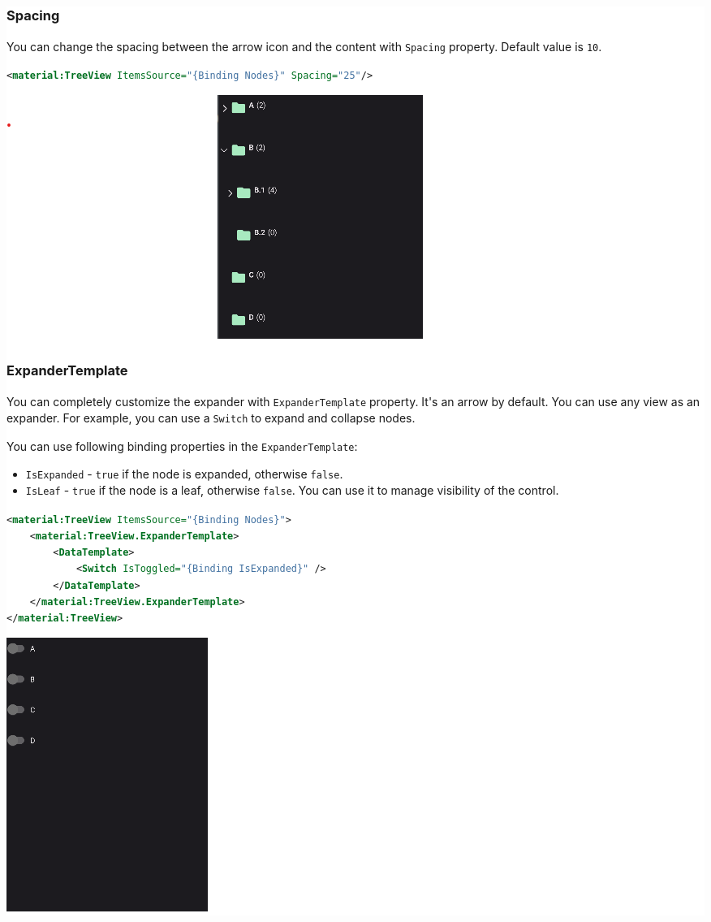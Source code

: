 ### Spacing
You can change the spacing between the arrow icon and the content with `Spacing` property. Default value is `10`.

```xml
<material:TreeView ItemsSource="{Binding Nodes}" Spacing="25"/>
```
![TreeView Spacing](images/treeview-spacing-dark-android.png)

### ExpanderTemplate
You can completely customize the expander with `ExpanderTemplate` property. It's an arrow by default. You can use any view as an expander. For example, you can use a `Switch` to expand and collapse nodes.

You can use following binding properties in the `ExpanderTemplate`:
- `IsExpanded` - `true` if the node is expanded, otherwise `false`.
- `IsLeaf` - `true` if the node is a leaf, otherwise `false`. You can use it to manage visibility of the control.

```xml
<material:TreeView ItemsSource="{Binding Nodes}">
    <material:TreeView.ExpanderTemplate>
        <DataTemplate>
            <Switch IsToggled="{Binding IsExpanded}" />
        </DataTemplate>
    </material:TreeView.ExpanderTemplate>
</material:TreeView>
```

![Treeview Expander](images/treeview-expander-dark-android.gif)
